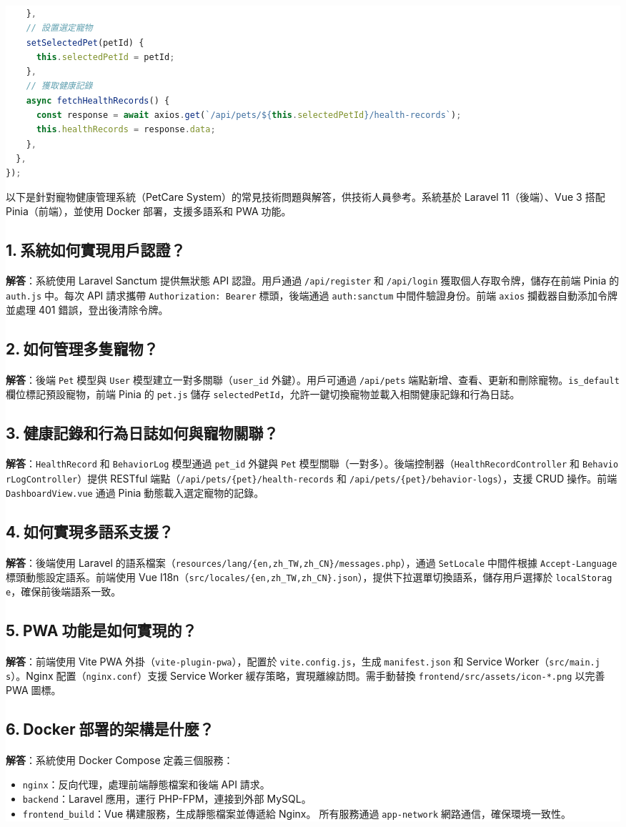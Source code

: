```javascript
    },
    // 設置選定寵物
    setSelectedPet(petId) {
      this.selectedPetId = petId;
    },
    // 獲取健康記錄
    async fetchHealthRecords() {
      const response = await axios.get(`/api/pets/${this.selectedPetId}/health-records`);
      this.healthRecords = response.data;
    },
  },
});
```
以下是針對寵物健康管理系統（PetCare System）的常見技術問題與解答，供技術人員參考。系統基於 Laravel 11（後端）、Vue 3 搭配 Pinia（前端），並使用 Docker 部署，支援多語系和 PWA 功能。

## 1. 系統如何實現用戶認證？
**解答**：系統使用 Laravel Sanctum 提供無狀態 API 認證。用戶通過 `/api/register` 和 `/api/login` 獲取個人存取令牌，儲存在前端 Pinia 的 `auth.js` 中。每次 API 請求攜帶 `Authorization: Bearer` 標頭，後端通過 `auth:sanctum` 中間件驗證身份。前端 `axios` 攔截器自動添加令牌並處理 401 錯誤，登出後清除令牌。

## 2. 如何管理多隻寵物？
**解答**：後端 `Pet` 模型與 `User` 模型建立一對多關聯（`user_id` 外鍵）。用戶可通過 `/api/pets` 端點新增、查看、更新和刪除寵物。`is_default` 欄位標記預設寵物，前端 Pinia 的 `pet.js` 儲存 `selectedPetId`，允許一鍵切換寵物並載入相關健康記錄和行為日誌。

## 3. 健康記錄和行為日誌如何與寵物關聯？
**解答**：`HealthRecord` 和 `BehaviorLog` 模型通過 `pet_id` 外鍵與 `Pet` 模型關聯（一對多）。後端控制器（`HealthRecordController` 和 `BehaviorLogController`）提供 RESTful 端點（`/api/pets/{pet}/health-records` 和 `/api/pets/{pet}/behavior-logs`），支援 CRUD 操作。前端 `DashboardView.vue` 通過 Pinia 動態載入選定寵物的記錄。

## 4. 如何實現多語系支援？
**解答**：後端使用 Laravel 的語系檔案（`resources/lang/{en,zh_TW,zh_CN}/messages.php`），通過 `SetLocale` 中間件根據 `Accept-Language` 標頭動態設定語系。前端使用 Vue I18n（`src/locales/{en,zh_TW,zh_CN}.json`），提供下拉選單切換語系，儲存用戶選擇於 `localStorage`，確保前後端語系一致。

## 5. PWA 功能是如何實現的？
**解答**：前端使用 Vite PWA 外掛（`vite-plugin-pwa`），配置於 `vite.config.js`，生成 `manifest.json` 和 Service Worker（`src/main.js`）。Nginx 配置（`nginx.conf`）支援 Service Worker 緩存策略，實現離線訪問。需手動替換 `frontend/src/assets/icon-*.png` 以完善 PWA 圖標。

## 6. Docker 部署的架構是什麼？
**解答**：系統使用 Docker Compose 定義三個服務：
- `nginx`：反向代理，處理前端靜態檔案和後端 API 請求。
- `backend`：Laravel 應用，運行 PHP-FPM，連接到外部 MySQL。
- `frontend_build`：Vue 構建服務，生成靜態檔案並傳遞給 Nginx。
所有服務通過 `app-network` 網路通信，確保環境一致性。
